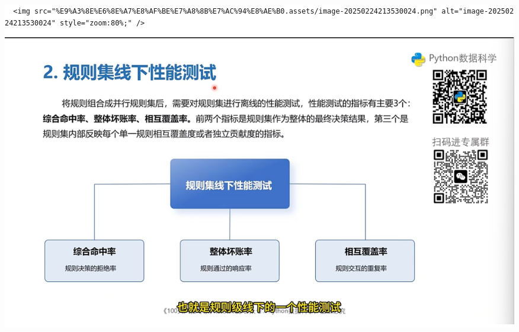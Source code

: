       <img src="%E9%A3%8E%E6%8E%A7%E8%AF%BE%E7%A8%8B%E7%AC%94%E8%AE%B0.assets/image-20250224213530024.png" alt="image-20250224213530024" style="zoom:80%;" />

![image-20250218203830100](%E9%A3%8E%E6%8E%A7%E8%AF%BE%E7%A8%8B%E7%AC%94%E8%AE%B0.assets/image-20250218203830100.png)
